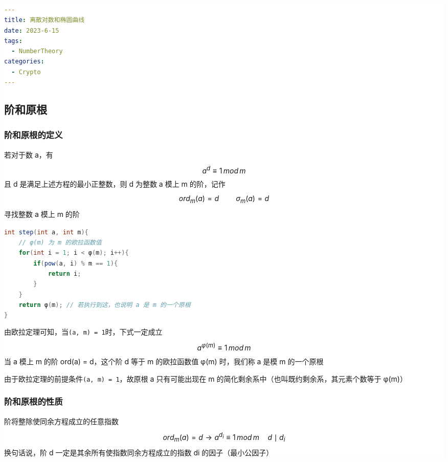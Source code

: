 ```yaml
---
title: 离散对数和椭圆曲线
date: 2023-6-15
tags:
  - NumberTheory
categories:
  - Crypto
---
```


## 阶和原根

### 阶和原根的定义

若对于数 a，有
$$
a^d\equiv1\,mod\,m
$$
且 d 是满足上述方程的最小正整数，则 d 为整数 a 模上 m 的阶，记作
$$
ord_m(a) = d\quad\quad\sigma_m(a) = d
$$
寻找整数 a 模上 m 的阶

```java
int step(int a, int m){
    // φ(m) 为 m 的欧拉函数值
    for(int i = 1; i < φ(m); i++){
        if(pow(a, i) % m == 1){
            return i;
        }
    }
    return φ(m); // 若执行到这，也说明 a 是 m 的一个原根
}
```

由欧拉定理可知，当`(a, m) = 1`时，下式一定成立
$$
a^{φ(m)}\equiv1\,mod\,m
$$
当 a 模上 m 的阶 ord(a) = d，这个阶 d 等于 m 的欧拉函数值 φ(m) 时，我们称 a 是模 m 的一个原根

由于欧拉定理的前提条件`(a, m) = 1`，故原根 a 只有可能出现在 m 的简化剩余系中（也叫既约剩余系，其元素个数等于 φ(m)）

### 阶和原根的性质

阶将整除使同余方程成立的任意指数
$$
ord_m(a)=d\rightarrow a^{d_i}\equiv1\,mod\,m\quad d\mid d_i
$$
换句话说，阶 d 一定是其余所有使指数同余方程成立的指数 di 的因子（最小公因子）

